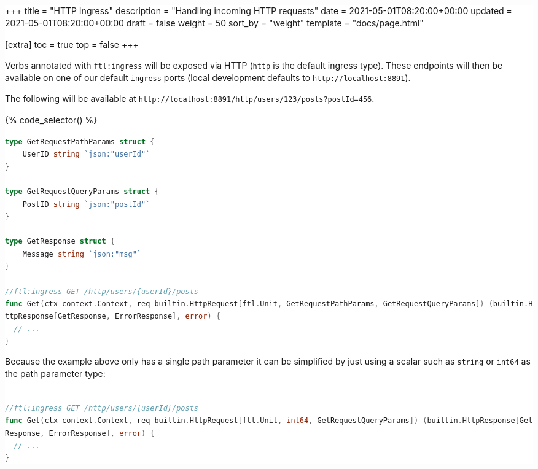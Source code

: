 +++
title = "HTTP Ingress"
description = "Handling incoming HTTP requests"
date = 2021-05-01T08:20:00+00:00
updated = 2021-05-01T08:20:00+00:00
draft = false
weight = 50
sort_by = "weight"
template = "docs/page.html"

[extra]
toc = true
top = false
+++

Verbs annotated with `ftl:ingress` will be exposed via HTTP (`http` is the default ingress type). These endpoints will then be available on one of our default `ingress` ports (local development defaults to `http://localhost:8891`).

The following will be available at `http://localhost:8891/http/users/123/posts?postId=456`.

{% code_selector() %}


```go
type GetRequestPathParams struct {
	UserID string `json:"userId"`
}

type GetRequestQueryParams struct {
	PostID string `json:"postId"`
}

type GetResponse struct {
	Message string `json:"msg"`
}

//ftl:ingress GET /http/users/{userId}/posts
func Get(ctx context.Context, req builtin.HttpRequest[ftl.Unit, GetRequestPathParams, GetRequestQueryParams]) (builtin.HttpResponse[GetResponse, ErrorResponse], error) {
  // ...
}
```

Because the example above only has a single path parameter it can be simplified by just using a scalar such as `string` or `int64` as the path parameter type:

```go

//ftl:ingress GET /http/users/{userId}/posts
func Get(ctx context.Context, req builtin.HttpRequest[ftl.Unit, int64, GetRequestQueryParams]) (builtin.HttpResponse[GetResponse, ErrorResponse], error) {
  // ...
}
```
